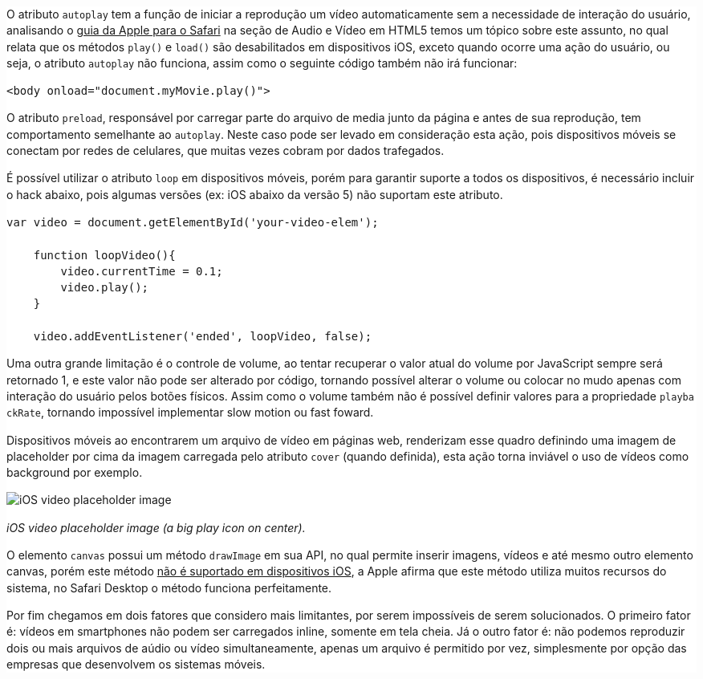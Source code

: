 O atributo `autoplay` tem a função de iniciar a reprodução um vídeo automaticamente sem a necessidade de interação do usuário, analisando o <a href="https://developer.apple.com/library/safari/documentation/AudioVideo/Conceptual/Using_HTML5_Audio_Video/Device-SpecificConsiderations/Device-SpecificConsiderations.html" target="_blank">guia da Apple para o Safari</a> na seção de Audio e Vídeo em HTML5 temos um tópico sobre este assunto, no qual relata que os métodos `play()` e `load()` são desabilitados em dispositivos iOS, exceto quando ocorre uma ação do usuário, ou seja, o atributo `autoplay` não funciona, assim como o seguinte código também não irá funcionar:

<pre class="lang-html">&#060;body onload="document.myMovie.play()"&#062;
</pre>

O atributo `preload`, responsável por carregar parte do arquivo de media junto da página e antes de sua reprodução, tem comportamento semelhante ao `autoplay`. Neste caso pode ser levado em consideração esta ação, pois dispositivos móveis se conectam por redes de celulares, que muitas vezes cobram por dados trafegados.

É possível utilizar o atributo `loop` em dispositivos móveis, porém para garantir suporte a todos os dispositivos, é necessário incluir o hack abaixo, pois algumas versões (ex: iOS abaixo da versão 5) não suportam este atributo.

<pre class="lang-javascript">var video = document.getElementById('your-video-elem');

    function loopVideo(){
        video.currentTime = 0.1;
        video.play();
    }

    video.addEventListener('ended', loopVideo, false);
</pre>

Uma outra grande limitação é o controle de volume, ao tentar recuperar o valor atual do volume por JavaScript sempre será retornado 1, e este valor não pode ser alterado por código, tornando possível alterar o volume ou colocar no mudo apenas com interação do usuário pelos botões físicos. Assim como o volume também não é possível definir valores para a propriedade `playbackRate`, tornando impossível implementar slow motion ou fast foward.

Dispositivos móveis ao encontrarem um arquivo de vídeo em páginas web, renderizam esse quadro definindo uma imagem de placeholder por cima da imagem carregada pelo atributo `cover` (quando definida), esta ação torna inviável o uso de vídeos como background por exemplo.

<img src="http://f.cl.ly/items/1L3Y1p1r1Y3B1E0l0W11/ios-video-placeholder.png" width="338" height="600" alt="iOS video placeholder image" />
      
_iOS video placeholder image (a big play icon on center)._ 

O elemento `canvas` possui um método `drawImage` em sua API, no qual permite inserir imagens, vídeos e até mesmo outro elemento canvas, porém este método <a href="https://developer.apple.com/library/safari/documentation/AudioVideo/Conceptual/HTML-canvas-guide/PuttingVideoonCanvas/PuttingVideoonCanvas.html" target="_blank">não é suportado em dispositivos iOS</a>, a Apple afirma que este método utiliza muitos recursos do sistema, no Safari Desktop o método funciona perfeitamente.

Por fim chegamos em dois fatores que considero mais limitantes, por serem impossíveis de serem solucionados. O primeiro fator é: vídeos em smartphones não podem ser carregados inline, somente em tela cheia. Já o outro fator é: não podemos reproduzir dois ou mais arquivos de aúdio ou vídeo simultaneamente, apenas um arquivo é permitido por vez, simplesmente por opção das empresas que desenvolvem os sistemas móveis.

